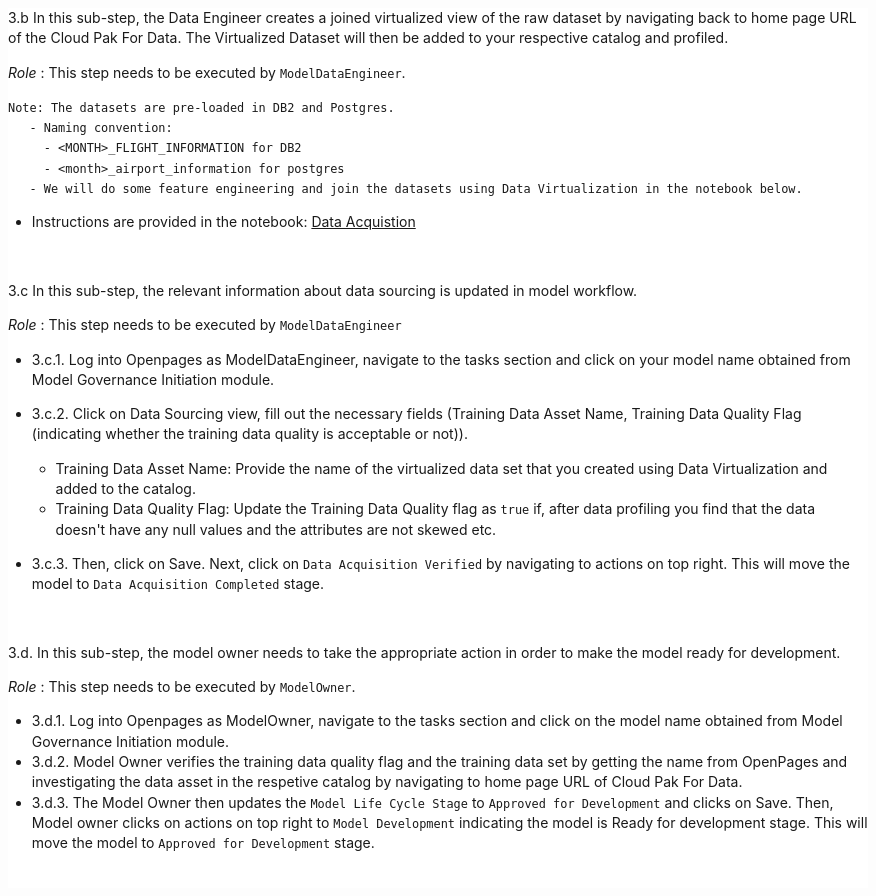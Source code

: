 
3.b In this sub-step, the Data Engineer creates a joined virtualized view of the raw dataset by navigating back to home page URL of the Cloud Pak For Data. The Virtualized Dataset will then be added to your respective catalog and profiled. 

  <i> Role </i>: This step needs to be executed by `ModelDataEngineer`.

```
Note: The datasets are pre-loaded in DB2 and Postgres. 
   - Naming convention:
     - <MONTH>_FLIGHT_INFORMATION for DB2
     - <month>_airport_information for postgres
   - We will do some feature engineering and join the datasets using Data Virtualization in the notebook below. 
```
   - Instructions are provided in the notebook: [Data Acquistion](./Data_Virtualization/Data%20Virtualization%20(Postgres%20%2B%20DB2).ipynb)
   
<br>

3.c In this sub-step, the relevant information about data sourcing is updated in model workflow.
<br>
   
   <i> Role </i>: This step needs to be executed by `ModelDataEngineer`

   - 3.c.1. Log into Openpages as ModelDataEngineer, navigate to the tasks section and click on your model name obtained from Model Governance Initiation module.

   - 3.c.2. Click on Data Sourcing view, fill out the necessary fields (Training Data Asset Name, Training Data Quality Flag (indicating whether the training data quality is acceptable or not)). 
      - Training Data Asset Name: Provide the name of the virtualized data set that you created using Data Virtualization and added to the catalog.
      - Training Data Quality Flag: Update the Training Data Quality flag as `true` if, after data profiling you find that the data doesn't have any null values and the attributes are not skewed etc. 

   - 3.c.3. Then, click on Save. Next, click on `Data Acquisition Verified` by navigating to actions on top right. This will move the model to `Data Acquisition Completed` stage.
 
<br>

3.d. In this sub-step, the model owner needs to take the appropriate action in order to make the model ready for development.
<br>

   <i> Role </i>: This step needs to be executed by `ModelOwner`.

   - 3.d.1. Log into Openpages as ModelOwner, navigate to the tasks section and click on the model name obtained from Model Governance Initiation module.
   - 3.d.2. Model Owner verifies the training data quality flag and the training data set by getting the name from OpenPages and investigating the data asset in the respetive catalog by navigating to home page URL of Cloud Pak For Data.
   - 3.d.3. The Model Owner then updates the `Model Life Cycle Stage` to `Approved for Development` and clicks on Save. Then, Model owner clicks on actions on top right to `Model Development` indicating the model is Ready for development stage. This will move the model to `Approved for Development` stage.

<br>
